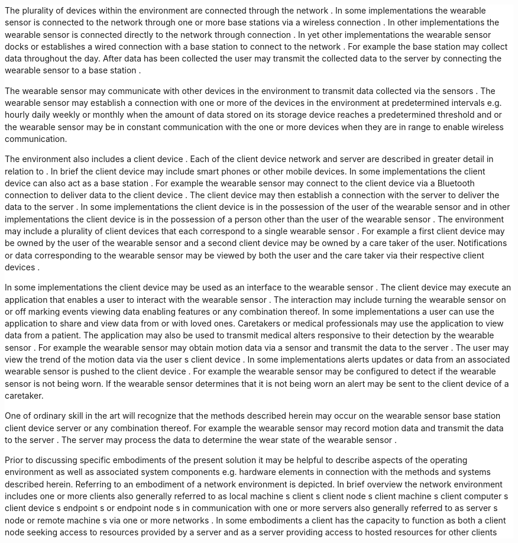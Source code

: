 
The plurality of devices within the environment are connected through the network . In some implementations the wearable sensor is connected to the network through one or more base stations via a wireless connection . In other implementations the wearable sensor is connected directly to the network through connection . In yet other implementations the wearable sensor docks or establishes a wired connection with a base station to connect to the network . For example the base station may collect data throughout the day. After data has been collected the user may transmit the collected data to the server by connecting the wearable sensor to a base station .

The wearable sensor may communicate with other devices in the environment to transmit data collected via the sensors . The wearable sensor may establish a connection with one or more of the devices in the environment at predetermined intervals e.g. hourly daily weekly or monthly when the amount of data stored on its storage device reaches a predetermined threshold and or the wearable sensor may be in constant communication with the one or more devices when they are in range to enable wireless communication.

The environment also includes a client device . Each of the client device network and server are described in greater detail in relation to . In brief the client device may include smart phones or other mobile devices. In some implementations the client device can also act as a base station . For example the wearable sensor may connect to the client device via a Bluetooth connection to deliver data to the client device . The client device may then establish a connection with the server to deliver the data to the server . In some implementations the client device is in the possession of the user of the wearable sensor and in other implementations the client device is in the possession of a person other than the user of the wearable sensor . The environment may include a plurality of client devices that each correspond to a single wearable sensor . For example a first client device may be owned by the user of the wearable sensor and a second client device may be owned by a care taker of the user. Notifications or data corresponding to the wearable sensor may be viewed by both the user and the care taker via their respective client devices .

In some implementations the client device may be used as an interface to the wearable sensor . The client device may execute an application that enables a user to interact with the wearable sensor . The interaction may include turning the wearable sensor on or off marking events viewing data enabling features or any combination thereof. In some implementations a user can use the application to share and view data from or with loved ones. Caretakers or medical professionals may use the application to view data from a patient. The application may also be used to transmit medical alters responsive to their detection by the wearable sensor . For example the wearable sensor may obtain motion data via a sensor and transmit the data to the server . The user may view the trend of the motion data via the user s client device . In some implementations alerts updates or data from an associated wearable sensor is pushed to the client device . For example the wearable sensor may be configured to detect if the wearable sensor is not being worn. If the wearable sensor determines that it is not being worn an alert may be sent to the client device of a caretaker.

One of ordinary skill in the art will recognize that the methods described herein may occur on the wearable sensor base station client device server or any combination thereof. For example the wearable sensor may record motion data and transmit the data to the server . The server may process the data to determine the wear state of the wearable sensor .

Prior to discussing specific embodiments of the present solution it may be helpful to describe aspects of the operating environment as well as associated system components e.g. hardware elements in connection with the methods and systems described herein. Referring to an embodiment of a network environment is depicted. In brief overview the network environment includes one or more clients also generally referred to as local machine s client s client node s client machine s client computer s client device s endpoint s or endpoint node s in communication with one or more servers also generally referred to as server s node or remote machine s via one or more networks . In some embodiments a client has the capacity to function as both a client node seeking access to resources provided by a server and as a server providing access to hosted resources for other clients 

